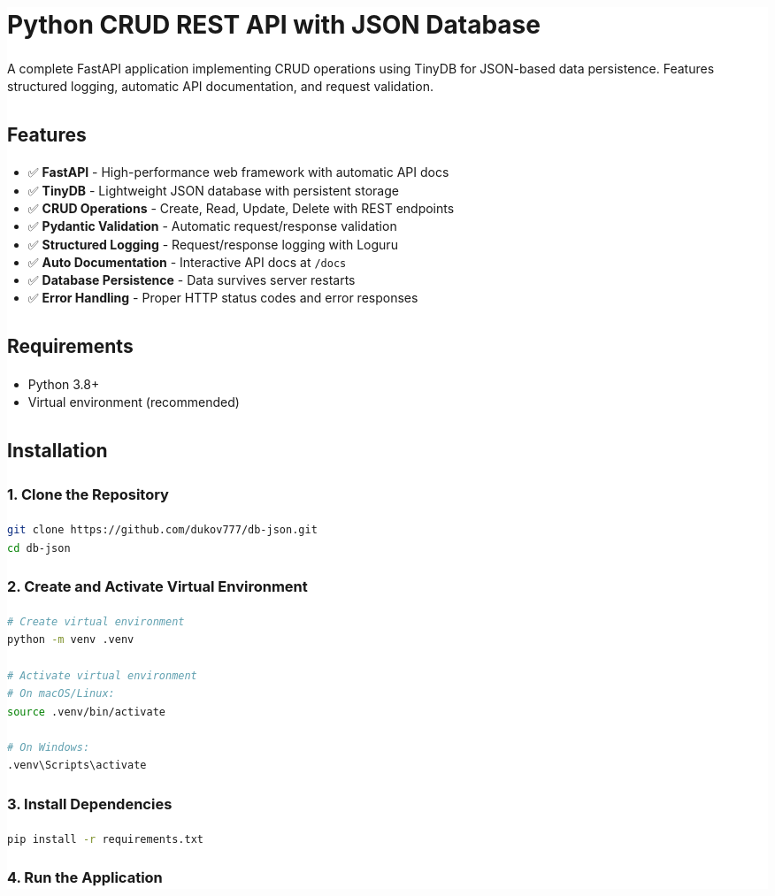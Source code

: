 # Python CRUD REST API with JSON Database

A complete FastAPI application implementing CRUD operations using TinyDB for JSON-based data persistence. Features structured logging, automatic API documentation, and request validation.

## Features

- ✅ **FastAPI** - High-performance web framework with automatic API docs
- ✅ **TinyDB** - Lightweight JSON database with persistent storage
- ✅ **CRUD Operations** - Create, Read, Update, Delete with REST endpoints
- ✅ **Pydantic Validation** - Automatic request/response validation
- ✅ **Structured Logging** - Request/response logging with Loguru
- ✅ **Auto Documentation** - Interactive API docs at `/docs`
- ✅ **Database Persistence** - Data survives server restarts
- ✅ **Error Handling** - Proper HTTP status codes and error responses

## Requirements

- Python 3.8+
- Virtual environment (recommended)

## Installation

### 1. Clone the Repository

```bash
git clone https://github.com/dukov777/db-json.git
cd db-json
```

### 2. Create and Activate Virtual Environment

```bash
# Create virtual environment
python -m venv .venv

# Activate virtual environment
# On macOS/Linux:
source .venv/bin/activate

# On Windows:
.venv\Scripts\activate
```

### 3. Install Dependencies

```bash
pip install -r requirements.txt
```

### 4. Run the Application
